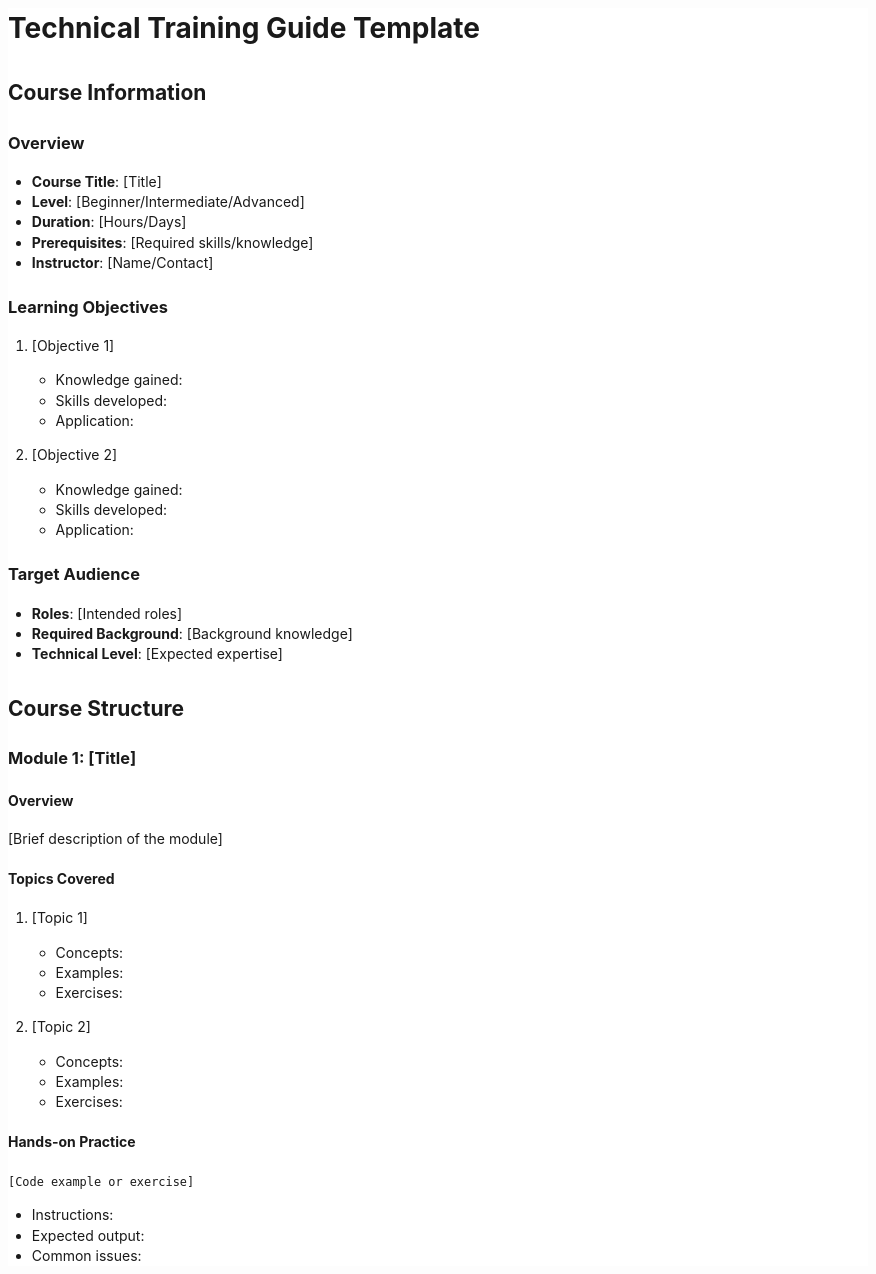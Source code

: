 # Technical Training Guide Template

## Course Information

### Overview
- **Course Title**: [Title]
- **Level**: [Beginner/Intermediate/Advanced]
- **Duration**: [Hours/Days]
- **Prerequisites**: [Required skills/knowledge]
- **Instructor**: [Name/Contact]

### Learning Objectives
1. [Objective 1]
   - Knowledge gained:
   - Skills developed:
   - Application:

2. [Objective 2]
   - Knowledge gained:
   - Skills developed:
   - Application:

### Target Audience
- **Roles**: [Intended roles]
- **Required Background**: [Background knowledge]
- **Technical Level**: [Expected expertise]

## Course Structure

### Module 1: [Title]
#### Overview
[Brief description of the module]

#### Topics Covered
1. [Topic 1]
   - Concepts:
   - Examples:
   - Exercises:

2. [Topic 2]
   - Concepts:
   - Examples:
   - Exercises:

#### Hands-on Practice
```
[Code example or exercise]
```
- Instructions:
- Expected output:
- Common issues:
